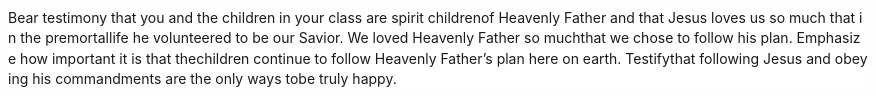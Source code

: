 Bear testimony that you and the children in your class are spirit childrenof Heavenly Father and that Jesus loves us so much that in the premortallife he volunteered to be our Savior. We loved Heavenly Father so muchthat we chose to follow his plan. Emphasize how important it is that thechildren continue to follow Heavenly Father’s plan here on earth. Testifythat following Jesus and obeying his commandments are the only ways tobe truly happy.
